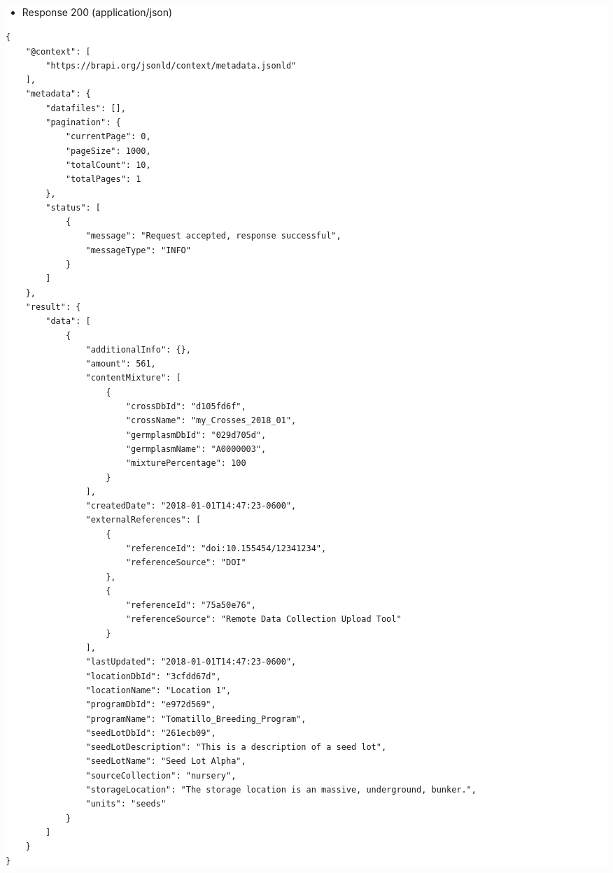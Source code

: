 

+ Response 200 (application/json)
```
{
    "@context": [
        "https://brapi.org/jsonld/context/metadata.jsonld"
    ],
    "metadata": {
        "datafiles": [],
        "pagination": {
            "currentPage": 0,
            "pageSize": 1000,
            "totalCount": 10,
            "totalPages": 1
        },
        "status": [
            {
                "message": "Request accepted, response successful",
                "messageType": "INFO"
            }
        ]
    },
    "result": {
        "data": [
            {
                "additionalInfo": {},
                "amount": 561,
                "contentMixture": [
                    {
                        "crossDbId": "d105fd6f",
                        "crossName": "my_Crosses_2018_01",
                        "germplasmDbId": "029d705d",
                        "germplasmName": "A0000003",
                        "mixturePercentage": 100
                    }
                ],
                "createdDate": "2018-01-01T14:47:23-0600",
                "externalReferences": [
                    {
                        "referenceId": "doi:10.155454/12341234",
                        "referenceSource": "DOI"
                    },
                    {
                        "referenceId": "75a50e76",
                        "referenceSource": "Remote Data Collection Upload Tool"
                    }
                ],
                "lastUpdated": "2018-01-01T14:47:23-0600",
                "locationDbId": "3cfdd67d",
                "locationName": "Location 1",
                "programDbId": "e972d569",
                "programName": "Tomatillo_Breeding_Program",
                "seedLotDbId": "261ecb09",
                "seedLotDescription": "This is a description of a seed lot",
                "seedLotName": "Seed Lot Alpha",
                "sourceCollection": "nursery",
                "storageLocation": "The storage location is an massive, underground, bunker.",
                "units": "seeds"
            }
        ]
    }
}
```
